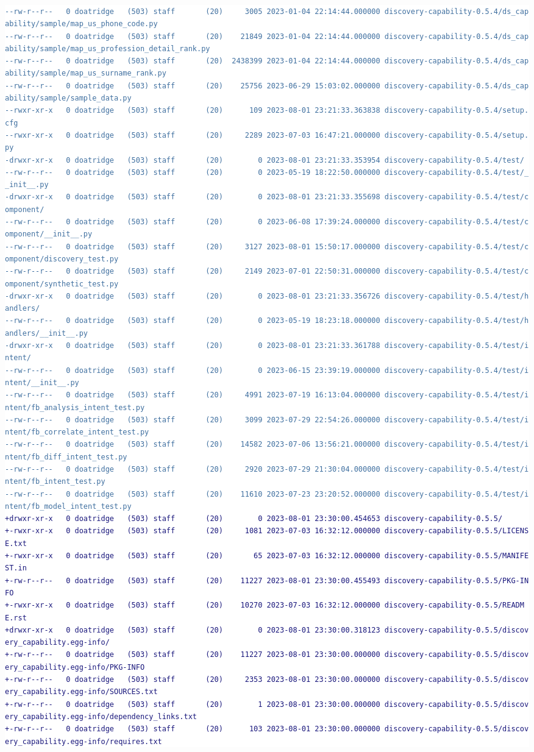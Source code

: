 ```diff
--rw-r--r--   0 doatridge   (503) staff       (20)     3005 2023-01-04 22:14:44.000000 discovery-capability-0.5.4/ds_capability/sample/map_us_phone_code.py
--rw-r--r--   0 doatridge   (503) staff       (20)    21849 2023-01-04 22:14:44.000000 discovery-capability-0.5.4/ds_capability/sample/map_us_profession_detail_rank.py
--rw-r--r--   0 doatridge   (503) staff       (20)  2438399 2023-01-04 22:14:44.000000 discovery-capability-0.5.4/ds_capability/sample/map_us_surname_rank.py
--rw-r--r--   0 doatridge   (503) staff       (20)    25756 2023-06-29 15:03:02.000000 discovery-capability-0.5.4/ds_capability/sample/sample_data.py
--rwxr-xr-x   0 doatridge   (503) staff       (20)      109 2023-08-01 23:21:33.363838 discovery-capability-0.5.4/setup.cfg
--rwxr-xr-x   0 doatridge   (503) staff       (20)     2289 2023-07-03 16:47:21.000000 discovery-capability-0.5.4/setup.py
-drwxr-xr-x   0 doatridge   (503) staff       (20)        0 2023-08-01 23:21:33.353954 discovery-capability-0.5.4/test/
--rw-r--r--   0 doatridge   (503) staff       (20)        0 2023-05-19 18:22:50.000000 discovery-capability-0.5.4/test/__init__.py
-drwxr-xr-x   0 doatridge   (503) staff       (20)        0 2023-08-01 23:21:33.355698 discovery-capability-0.5.4/test/component/
--rw-r--r--   0 doatridge   (503) staff       (20)        0 2023-06-08 17:39:24.000000 discovery-capability-0.5.4/test/component/__init__.py
--rw-r--r--   0 doatridge   (503) staff       (20)     3127 2023-08-01 15:50:17.000000 discovery-capability-0.5.4/test/component/discovery_test.py
--rw-r--r--   0 doatridge   (503) staff       (20)     2149 2023-07-01 22:50:31.000000 discovery-capability-0.5.4/test/component/synthetic_test.py
-drwxr-xr-x   0 doatridge   (503) staff       (20)        0 2023-08-01 23:21:33.356726 discovery-capability-0.5.4/test/handlers/
--rw-r--r--   0 doatridge   (503) staff       (20)        0 2023-05-19 18:23:18.000000 discovery-capability-0.5.4/test/handlers/__init__.py
-drwxr-xr-x   0 doatridge   (503) staff       (20)        0 2023-08-01 23:21:33.361788 discovery-capability-0.5.4/test/intent/
--rw-r--r--   0 doatridge   (503) staff       (20)        0 2023-06-15 23:39:19.000000 discovery-capability-0.5.4/test/intent/__init__.py
--rw-r--r--   0 doatridge   (503) staff       (20)     4991 2023-07-19 16:13:04.000000 discovery-capability-0.5.4/test/intent/fb_analysis_intent_test.py
--rw-r--r--   0 doatridge   (503) staff       (20)     3099 2023-07-29 22:54:26.000000 discovery-capability-0.5.4/test/intent/fb_correlate_intent_test.py
--rw-r--r--   0 doatridge   (503) staff       (20)    14582 2023-07-06 13:56:21.000000 discovery-capability-0.5.4/test/intent/fb_diff_intent_test.py
--rw-r--r--   0 doatridge   (503) staff       (20)     2920 2023-07-29 21:30:04.000000 discovery-capability-0.5.4/test/intent/fb_intent_test.py
--rw-r--r--   0 doatridge   (503) staff       (20)    11610 2023-07-23 23:20:52.000000 discovery-capability-0.5.4/test/intent/fb_model_intent_test.py
+drwxr-xr-x   0 doatridge   (503) staff       (20)        0 2023-08-01 23:30:00.454653 discovery-capability-0.5.5/
+-rwxr-xr-x   0 doatridge   (503) staff       (20)     1081 2023-07-03 16:32:12.000000 discovery-capability-0.5.5/LICENSE.txt
+-rwxr-xr-x   0 doatridge   (503) staff       (20)       65 2023-07-03 16:32:12.000000 discovery-capability-0.5.5/MANIFEST.in
+-rw-r--r--   0 doatridge   (503) staff       (20)    11227 2023-08-01 23:30:00.455493 discovery-capability-0.5.5/PKG-INFO
+-rwxr-xr-x   0 doatridge   (503) staff       (20)    10270 2023-07-03 16:32:12.000000 discovery-capability-0.5.5/README.rst
+drwxr-xr-x   0 doatridge   (503) staff       (20)        0 2023-08-01 23:30:00.318123 discovery-capability-0.5.5/discovery_capability.egg-info/
+-rw-r--r--   0 doatridge   (503) staff       (20)    11227 2023-08-01 23:30:00.000000 discovery-capability-0.5.5/discovery_capability.egg-info/PKG-INFO
+-rw-r--r--   0 doatridge   (503) staff       (20)     2353 2023-08-01 23:30:00.000000 discovery-capability-0.5.5/discovery_capability.egg-info/SOURCES.txt
+-rw-r--r--   0 doatridge   (503) staff       (20)        1 2023-08-01 23:30:00.000000 discovery-capability-0.5.5/discovery_capability.egg-info/dependency_links.txt
+-rw-r--r--   0 doatridge   (503) staff       (20)      103 2023-08-01 23:30:00.000000 discovery-capability-0.5.5/discovery_capability.egg-info/requires.txt
```